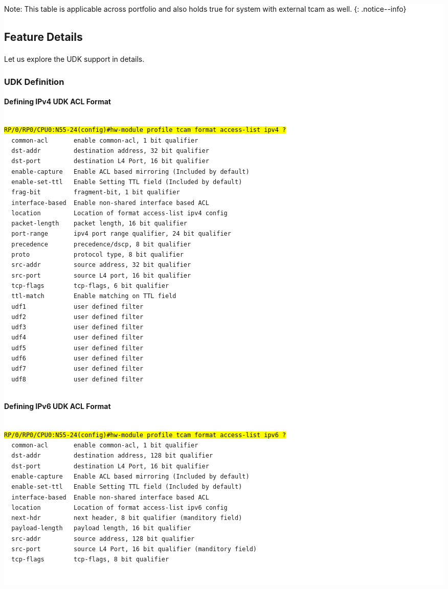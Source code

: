 
Note: This table is applicable across portfolio and also holds true for system with external tcam as well.
{: .notice--info}


## Feature Details

Let us explore the UDK support in details.


### UDK Definition


**Defining IPv4 UDK ACL Format**

<div class="highlighter-rouge">
<pre class="highlight">
<code>
<mark>RP/0/RP0/CPU0:N55-24(config)#hw-module profile tcam format access-list ipv4 ?</mark>
  common-acl       enable common-acl, 1 bit qualifier
  dst-addr         destination address, 32 bit qualifier
  dst-port         destination L4 Port, 16 bit qualifier
  enable-capture   Enable ACL based mirroring (Included by default)
  enable-set-ttl   Enable Setting TTL field (Included by default)
  frag-bit         fragment-bit, 1 bit qualifier
  interface-based  Enable non-shared interface based ACL
  location         Location of format access-list ipv4 config
  packet-length    packet length, 16 bit qualifier
  port-range       ipv4 port range qualifier, 24 bit qualifier
  precedence       precedence/dscp, 8 bit qualifier
  proto            protocol type, 8 bit qualifier
  src-addr         source address, 32 bit qualifier
  src-port         source L4 port, 16 bit qualifier
  tcp-flags        tcp-flags, 6 bit qualifier
  ttl-match        Enable matching on TTL field
  udf1             user defined filter
  udf2             user defined filter
  udf3             user defined filter
  udf4             user defined filter
  udf5             user defined filter
  udf6             user defined filter
  udf7             user defined filter
  udf8             user defined filter
</code>
</pre>
</div>


**Defining IPv6 UDK ACL Format**

<div class="highlighter-rouge">
<pre class="highlight">
<code>
<mark>RP/0/RP0/CPU0:N55-24(config)#hw-module profile tcam format access-list ipv6 ?</mark>
  common-acl       enable common-acl, 1 bit qualifier
  dst-addr         destination address, 128 bit qualifier
  dst-port         destination L4 Port, 16 bit qualifier
  enable-capture   Enable ACL based mirroring (Included by default)
  enable-set-ttl   Enable Setting TTL field (Included by default)
  interface-based  Enable non-shared interface based ACL
  location         Location of format access-list ipv6 config
  next-hdr         next header, 8 bit qualifier (manditory field)
  payload-length   payload length, 16 bit qualifier
  src-addr         source address, 128 bit qualifier
  src-port         source L4 Port, 16 bit qualifier (manditory field)
  tcp-flags        tcp-flags, 8 bit qualifier